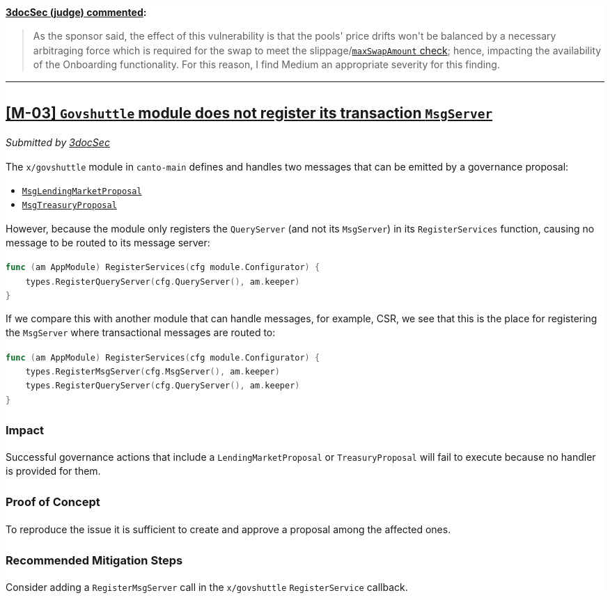 **[3docSec (judge) commented](https://github.com/code-423n4/2024-05-canto-findings/issues/27#issuecomment-2194106946):**
 > As the sponsor said, the effect of this vulnerability is that the pools' price drifts won't be balanced by a necessary arbitraging force which is required for the swap to meet the slippage/[`maxSwapAmount` check](https://github.com/code-423n4/2024-05-canto/blob/main/canto-main/x/coinswap/keeper/swap.go#L207); hence, impacting the availability of the Onboarding functionality. For this reason, I find Medium an appropriate severity for this finding.

***

## [[M-03] `Govshuttle` module does not register its transaction `MsgServer`](https://github.com/code-423n4/2024-05-canto-findings/issues/5)
*Submitted by [3docSec](https://github.com/code-423n4/2024-05-canto-findings/issues/5)*

The `x/govshuttle` module in `canto-main` defines and handles two messages that can be emitted by a governance proposal:

- [`MsgLendingMarketProposal`](https://github.com/code-423n4/2024-05-canto/blob/d1d51b2293d4689f467b8b1c82bba84f8f7ea008/canto-main/x/govshuttle/keeper/msg_server.go#L22)
- [`MsgTreasuryProposal`](https://github.com/code-423n4/2024-05-canto/blob/d1d51b2293d4689f467b8b1c82bba84f8f7ea008/canto-main/x/govshuttle/keeper/msg_server.go#L38)

However, because the module only registers the `QueryServer` (and not its `MsgServer`) in its `RegisterServices` function, causing no message to be routed to its message server:

```go
func (am AppModule) RegisterServices(cfg module.Configurator) {
	types.RegisterQueryServer(cfg.QueryServer(), am.keeper)
}
```

If we compare this with another module that can handle messages, for example, CSR, we see that this is the place for registering the `MsgServer` where transactional messages are routed to:

```go
func (am AppModule) RegisterServices(cfg module.Configurator) {
	types.RegisterMsgServer(cfg.MsgServer(), am.keeper)
	types.RegisterQueryServer(cfg.QueryServer(), am.keeper)
}
```

### Impact

Successful governance actions that include a `LendingMarketProposal` or `TreasuryProposal` will fail to execute because no handler is provided for them.

### Proof of Concept

To reproduce the issue it is sufficient to create and approve a proposal among the affected ones.

### Recommended Mitigation Steps

Consider adding a `RegisterMsgServer` call in the `x/govshuttle` `RegisterService` callback.
